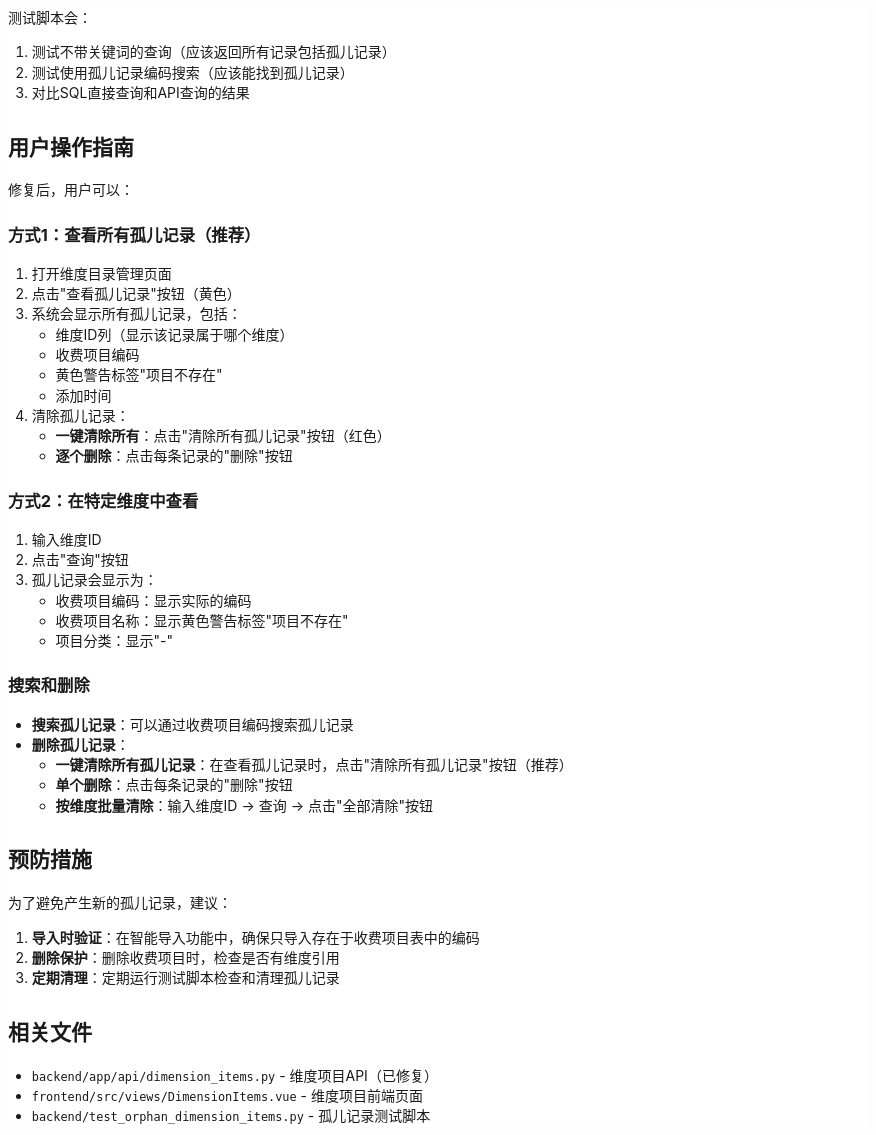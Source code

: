 测试脚本会：
1. 测试不带关键词的查询（应该返回所有记录包括孤儿记录）
2. 测试使用孤儿记录编码搜索（应该能找到孤儿记录）
3. 对比SQL直接查询和API查询的结果

## 用户操作指南

修复后，用户可以：

### 方式1：查看所有孤儿记录（推荐）

1. 打开维度目录管理页面
2. 点击"查看孤儿记录"按钮（黄色）
3. 系统会显示所有孤儿记录，包括：
   - 维度ID列（显示该记录属于哪个维度）
   - 收费项目编码
   - 黄色警告标签"项目不存在"
   - 添加时间
4. 清除孤儿记录：
   - **一键清除所有**：点击"清除所有孤儿记录"按钮（红色）
   - **逐个删除**：点击每条记录的"删除"按钮

### 方式2：在特定维度中查看

1. 输入维度ID
2. 点击"查询"按钮
3. 孤儿记录会显示为：
   - 收费项目编码：显示实际的编码
   - 收费项目名称：显示黄色警告标签"项目不存在"
   - 项目分类：显示"-"

### 搜索和删除

- **搜索孤儿记录**：可以通过收费项目编码搜索孤儿记录
- **删除孤儿记录**：
  - **一键清除所有孤儿记录**：在查看孤儿记录时，点击"清除所有孤儿记录"按钮（推荐）
  - **单个删除**：点击每条记录的"删除"按钮
  - **按维度批量清除**：输入维度ID → 查询 → 点击"全部清除"按钮

## 预防措施

为了避免产生新的孤儿记录，建议：

1. **导入时验证**：在智能导入功能中，确保只导入存在于收费项目表中的编码
2. **删除保护**：删除收费项目时，检查是否有维度引用
3. **定期清理**：定期运行测试脚本检查和清理孤儿记录

## 相关文件

- `backend/app/api/dimension_items.py` - 维度项目API（已修复）
- `frontend/src/views/DimensionItems.vue` - 维度项目前端页面
- `backend/test_orphan_dimension_items.py` - 孤儿记录测试脚本
